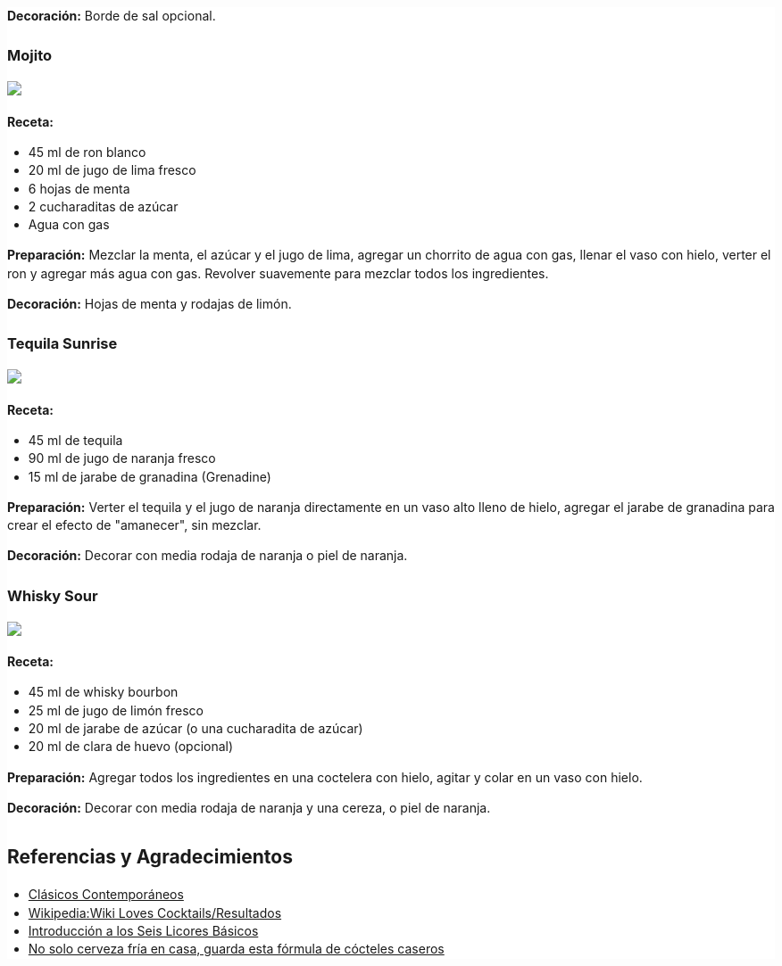 **Decoración:** Borde de sal opcional.

### Mojito

![](https://wiki-media-1253965369.cos.ap-guangzhou.myqcloud.com/img/20221117230116.jpg)

**Receta:**

- 45 ml de ron blanco
- 20 ml de jugo de lima fresco
- 6 hojas de menta
- 2 cucharaditas de azúcar
- Agua con gas

**Preparación:** Mezclar la menta, el azúcar y el jugo de lima, agregar un chorrito de agua con gas, llenar el vaso con hielo, verter el ron y agregar más agua con gas. Revolver suavemente para mezclar todos los ingredientes.

**Decoración:** Hojas de menta y rodajas de limón.

### Tequila Sunrise

![](https://wiki-media-1253965369.cos.ap-guangzhou.myqcloud.com/img/20221117230437.png)

**Receta:**

- 45 ml de tequila
- 90 ml de jugo de naranja fresco
- 15 ml de jarabe de granadina (Grenadine)

**Preparación:** Verter el tequila y el jugo de naranja directamente en un vaso alto lleno de hielo, agregar el jarabe de granadina para crear el efecto de "amanecer", sin mezclar.

**Decoración:** Decorar con media rodaja de naranja o piel de naranja.

### Whisky Sour

![](https://wiki-media-1253965369.cos.ap-guangzhou.myqcloud.com/img/20221117230127.jpg)

**Receta:**

- 45 ml de whisky bourbon
- 25 ml de jugo de limón fresco
- 20 ml de jarabe de azúcar (o una cucharadita de azúcar)
- 20 ml de clara de huevo (opcional)

**Preparación:** Agregar todos los ingredientes en una coctelera con hielo, agitar y colar en un vaso con hielo.

**Decoración:** Decorar con media rodaja de naranja y una cereza, o piel de naranja.

## Referencias y Agradecimientos

- [Clásicos Contemporáneos](https://iba-world.com/contemporary-classics/)
- [Wikipedia:Wiki Loves Cocktails/Resultados](https://es.wikipedia.org/wiki/Wikipedia:Wiki_Loves_Cocktails/Resultados)
- [Introducción a los Seis Licores Básicos](https://mp.weixin.qq.com/s/AO9cOWJMvcOg4qVcJYApKA)
- [No solo cerveza fría en casa, guarda esta fórmula de cócteles caseros](https://sspai.com/post/68125)
